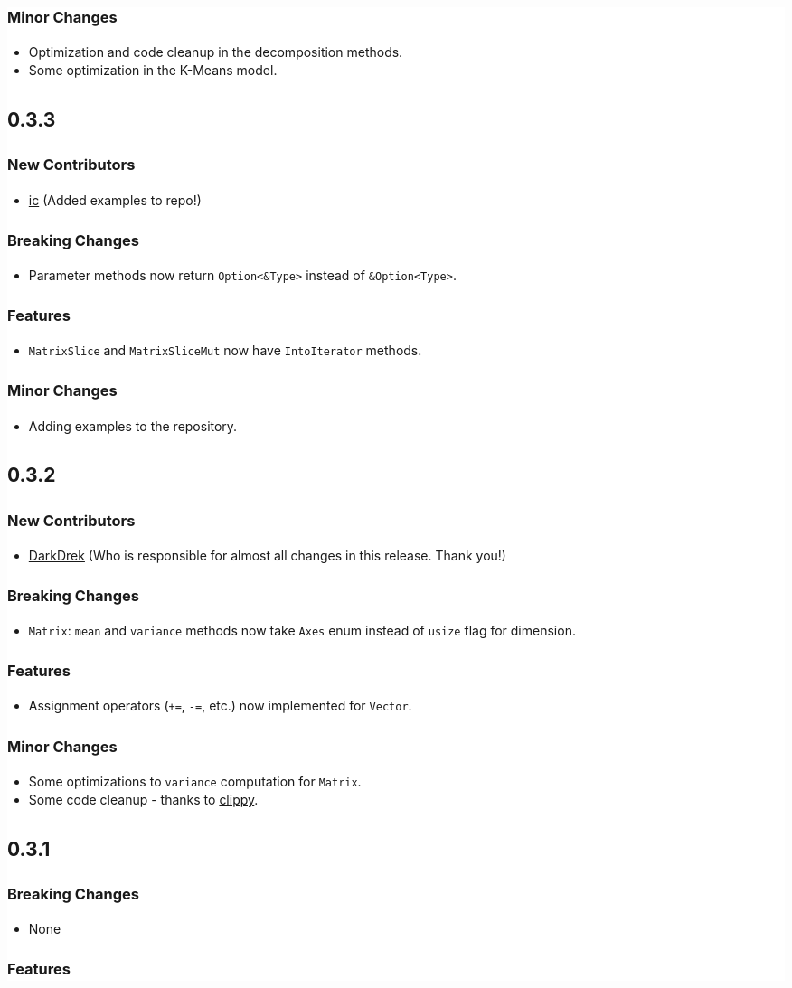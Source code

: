 ### Minor Changes

- Optimization and code cleanup in the decomposition methods.
- Some optimization in the K-Means model.

## 0.3.3

### New Contributors

- [ic](https://github.com/ic) (Added examples to repo!)

### Breaking Changes

- Parameter methods now return `Option<&Type>` instead of `&Option<Type>`.

### Features

- `MatrixSlice` and `MatrixSliceMut` now have `IntoIterator` methods.

### Minor Changes

- Adding examples to the repository.

## 0.3.2

### New Contributors

- [DarkDrek](https://github.com/DarkDrek) (Who is responsible for almost all changes in this release. Thank you!)

### Breaking Changes

- `Matrix`: `mean` and `variance` methods now take `Axes` enum instead of `usize` flag for dimension.

### Features

- Assignment operators (`+=`, `-=`, etc.) now implemented for `Vector`.

### Minor Changes

- Some optimizations to `variance` computation for `Matrix`.
- Some code cleanup - thanks to [clippy](https://github.com/Manishearth/rust-clippy). 

## 0.3.1

### Breaking Changes

- None

### Features
